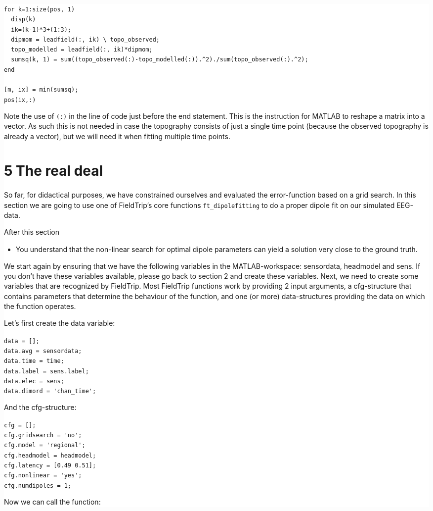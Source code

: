    for k=1:size(pos, 1)
      disp(k)
      ik=(k-1)*3+(1:3);
      dipmom = leadfield(:, ik) \ topo_observed;
      topo_modelled = leadfield(:, ik)*dipmom;
      sumsq(k, 1) = sum((topo_observed(:)-topo_modelled(:)).^2)./sum(topo_observed(:).^2);
    end

    [m, ix] = min(sumsq);
    pos(ix,:)

Note the use of `(:)` in the line of code just before the end statement. This is the instruction for MATLAB to reshape a matrix into a vector. As such this is not needed in case the topography consists of just a single time point (because the observed topography is already a vector), but we will need it when fitting multiple time points.

# 5 The real deal

So far, for didactical purposes, we have constrained ourselves and evaluated the error-function based on a grid search. In this section we are going to use one of FieldTrip’s core functions `ft_dipolefitting` to do a proper dipole fit on our simulated EEG-data.

After this section

-   You understand that the non-linear search for optimal dipole parameters can yield a solution very close to the ground truth.

We start again by ensuring that we have the following variables in the MATLAB-workspace: sensordata, headmodel and sens. If you don’t have these variables available, please go back to section 2 and create these variables.
Next, we need to create some variables that are recognized by FieldTrip. Most FieldTrip functions work by providing 2 input arguments, a cfg-structure that contains parameters that determine the behaviour of the function, and one (or more) data-structures providing the data on which the function operates.

Let’s first create the data variable:

    data = [];
    data.avg = sensordata;
    data.time = time;
    data.label = sens.label;
    data.elec = sens;
    data.dimord = 'chan_time';

And the cfg-structure:

    cfg = [];
    cfg.gridsearch = 'no';
    cfg.model = 'regional';
    cfg.headmodel = headmodel;
    cfg.latency = [0.49 0.51];
    cfg.nonlinear = 'yes';
    cfg.numdipoles = 1;

Now we can call the function:
